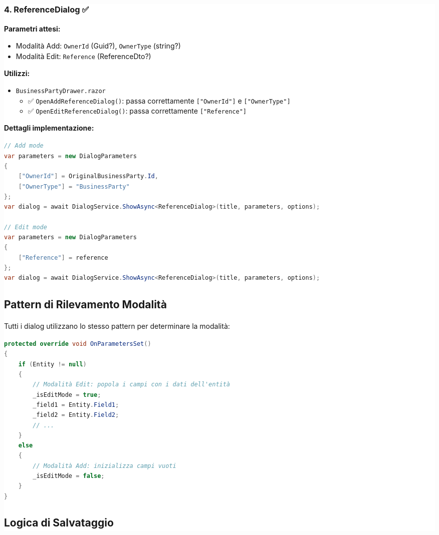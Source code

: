 ### 4. ReferenceDialog ✅

**Parametri attesi:**
- Modalità Add: `OwnerId` (Guid?), `OwnerType` (string?)
- Modalità Edit: `Reference` (ReferenceDto?)

**Utilizzi:**
- `BusinessPartyDrawer.razor`
  - ✅ `OpenAddReferenceDialog()`: passa correttamente `["OwnerId"]` e `["OwnerType"]`
  - ✅ `OpenEditReferenceDialog()`: passa correttamente `["Reference"]`

**Dettagli implementazione:**
```csharp
// Add mode
var parameters = new DialogParameters
{
    ["OwnerId"] = OriginalBusinessParty.Id,
    ["OwnerType"] = "BusinessParty"
};
var dialog = await DialogService.ShowAsync<ReferenceDialog>(title, parameters, options);

// Edit mode
var parameters = new DialogParameters
{
    ["Reference"] = reference
};
var dialog = await DialogService.ShowAsync<ReferenceDialog>(title, parameters, options);
```

## Pattern di Rilevamento Modalità

Tutti i dialog utilizzano lo stesso pattern per determinare la modalità:

```csharp
protected override void OnParametersSet()
{
    if (Entity != null)
    {
        // Modalità Edit: popola i campi con i dati dell'entità
        _isEditMode = true;
        _field1 = Entity.Field1;
        _field2 = Entity.Field2;
        // ...
    }
    else
    {
        // Modalità Add: inizializza campi vuoti
        _isEditMode = false;
    }
}
```

## Logica di Salvataggio
